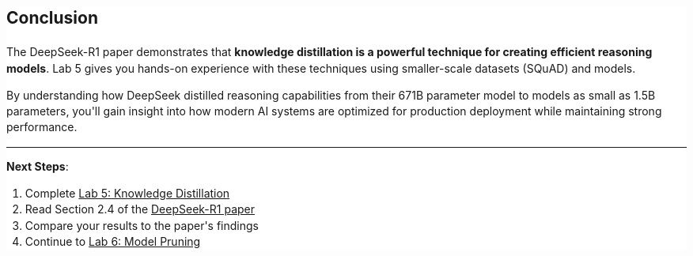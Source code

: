 ## Conclusion

The DeepSeek-R1 paper demonstrates that **knowledge distillation is a powerful technique for creating efficient reasoning models**. Lab 5 gives you hands-on experience with these techniques using smaller-scale datasets (SQuAD) and models.

By understanding how DeepSeek distilled reasoning capabilities from their 671B parameter model to models as small as 1.5B parameters, you'll gain insight into how modern AI systems are optimized for production deployment while maintaining strong performance.

---

**Next Steps**:
1. Complete [Lab 5: Knowledge Distillation](../lab_notebooks/Lab5_Distillation_Unsloth_SQuAD.ipynb)
2. Read Section 2.4 of the [DeepSeek-R1 paper](DeepSeek_R1.pdf)
3. Compare your results to the paper's findings
4. Continue to [Lab 6: Model Pruning](../lab_notebooks/Lab6_Pruning_Unsloth_SST2.ipynb)

